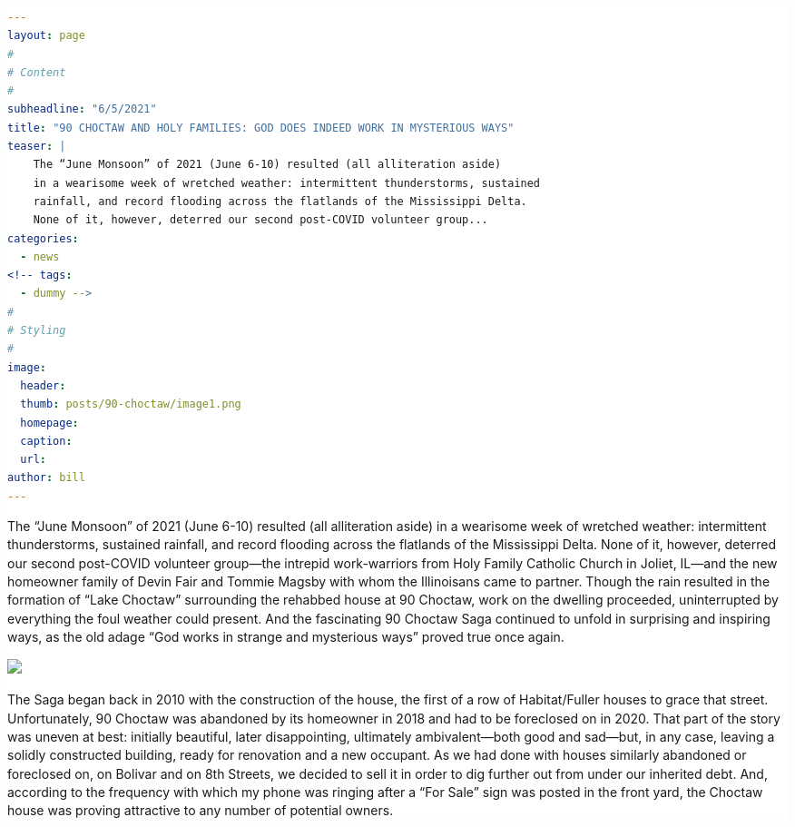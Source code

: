 ```yaml
---
layout: page
#
# Content
#
subheadline: "6/5/2021"
title: "90 CHOCTAW AND HOLY FAMILIES: GOD DOES INDEED WORK IN MYSTERIOUS WAYS"
teaser: |
    The “June Monsoon” of 2021 (June 6-10) resulted (all alliteration aside)
    in a wearisome week of wretched weather: intermittent thunderstorms, sustained
    rainfall, and record flooding across the flatlands of the Mississippi Delta.
    None of it, however, deterred our second post-COVID volunteer group...
categories:
  - news
<!-- tags:
  - dummy -->
#
# Styling
#
image:
  header:
  thumb: posts/90-choctaw/image1.png
  homepage:
  caption:
  url:
author: bill
---
```


The “June Monsoon” of 2021 (June 6-10) resulted (all alliteration aside)
in a wearisome week of wretched weather: intermittent thunderstorms, sustained
rainfall, and record flooding across the flatlands of the Mississippi Delta.
None of it, however, deterred our second post-COVID volunteer group—the
intrepid work-warriors from Holy Family Catholic Church in Joliet, IL—and
the new homeowner family of Devin Fair and Tommie Magsby with whom the
Illinoisans came to partner.  Though the rain resulted in the formation
of “Lake Choctaw” surrounding the rehabbed house at 90 Choctaw, work
on the dwelling proceeded, uninterrupted by everything the foul weather
could present.  And the fascinating 90 Choctaw Saga continued to unfold in
surprising and inspiring ways, as the old adage “God works in strange and
mysterious ways” proved true once again.

<div style="text-align: center; display: table-cell">
    <img src="../../images/posts/90-choctaw/image1.png" style="width: 70%">
</div>

The Saga began back in 2010 with the construction of the house, the first
of a row of Habitat/Fuller houses to grace that street.  Unfortunately,
90 Choctaw was abandoned by its homeowner in 2018 and had to be foreclosed
on in 2020.  That part of the story was uneven at best: initially beautiful,
later disappointing, ultimately ambivalent—both good and sad—but, in any
case, leaving a solidly constructed building, ready for renovation and a new
occupant.  As we had done with houses similarly abandoned or foreclosed on,
on Bolivar and on 8th Streets, we decided to sell it in order to dig further
out from under our inherited debt.  And, according to the frequency with which
my phone was ringing after a “For Sale” sign was posted in the front yard,
the Choctaw house was proving attractive to any number of potential owners.
